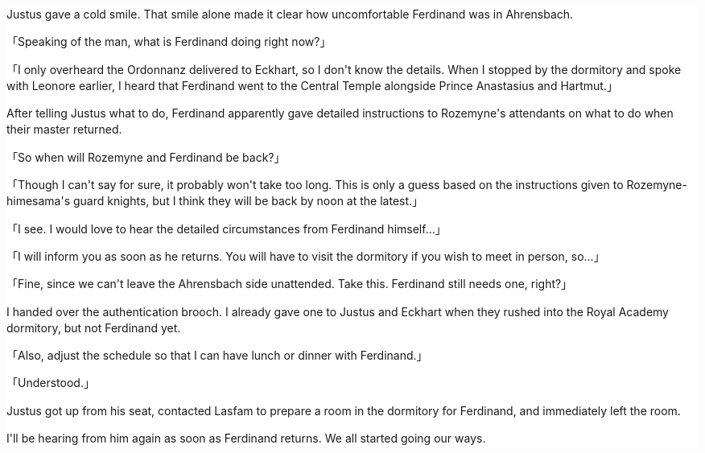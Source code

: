 Justus gave a cold smile. That smile alone made it clear how uncomfortable Ferdinand was in Ahrensbach.

「Speaking of the man, what is Ferdinand doing right now?」

「I only overheard the Ordonnanz delivered to Eckhart, so I don't know the details. When I stopped by the dormitory and spoke with Leonore earlier, I heard that Ferdinand went to the Central Temple alongside Prince Anastasius and Hartmut.」

After telling Justus what to do, Ferdinand apparently gave detailed instructions to Rozemyne's attendants on what to do when their master returned.

「So when will Rozemyne and Ferdinand be back?」

「Though I can't say for sure, it probably won't take too long. This is only a guess based on the instructions given to Rozemyne-himesama's guard knights, but I think they will be back by noon at the latest.」

「I see. I would love to hear the detailed circumstances from Ferdinand himself...」

「I will inform you as soon as he returns. You will have to visit the dormitory if you wish to meet in person, so...」

「Fine, since we can't leave the Ahrensbach side unattended. Take this. Ferdinand still needs one, right?」

I handed over the authentication brooch. I already gave one to Justus and Eckhart when they rushed into the Royal Academy dormitory, but not Ferdinand yet.

「Also, adjust the schedule so that I can have lunch or dinner with Ferdinand.」

「Understood.」

Justus got up from his seat, contacted Lasfam to prepare a room in the dormitory for Ferdinand, and immediately left the room.

I'll be hearing from him again as soon as Ferdinand returns. We all started going our ways.


